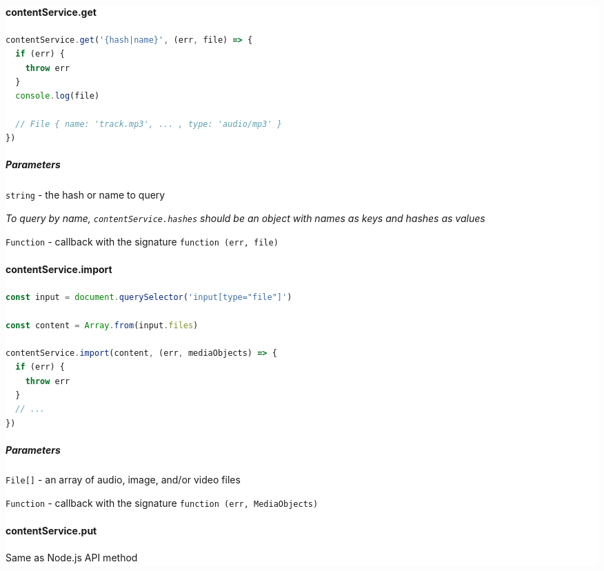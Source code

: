 #### contentService.get

```js
contentService.get('{hash|name}', (err, file) => {
  if (err) {
    throw err
  }
  console.log(file)

  // File { name: 'track.mp3', ... , type: 'audio/mp3' }
})
```

##### Parameters

`string` - the hash or name to query

*To query by name, `contentService.hashes` should be an object with names as keys and hashes as values*

`Function` - callback with the signature `function (err, file)`

#### contentService.import

```js
const input = document.querySelector('input[type="file"]')

const content = Array.from(input.files)

contentService.import(content, (err, mediaObjects) => {
  if (err) {
    throw err
  }
  // ...
})
```

##### Parameters

`File[]` - an array of audio, image, and/or video files

`Function` - callback with the signature `function (err, MediaObjects)`

#### contentService.put

Same as Node.js API method
